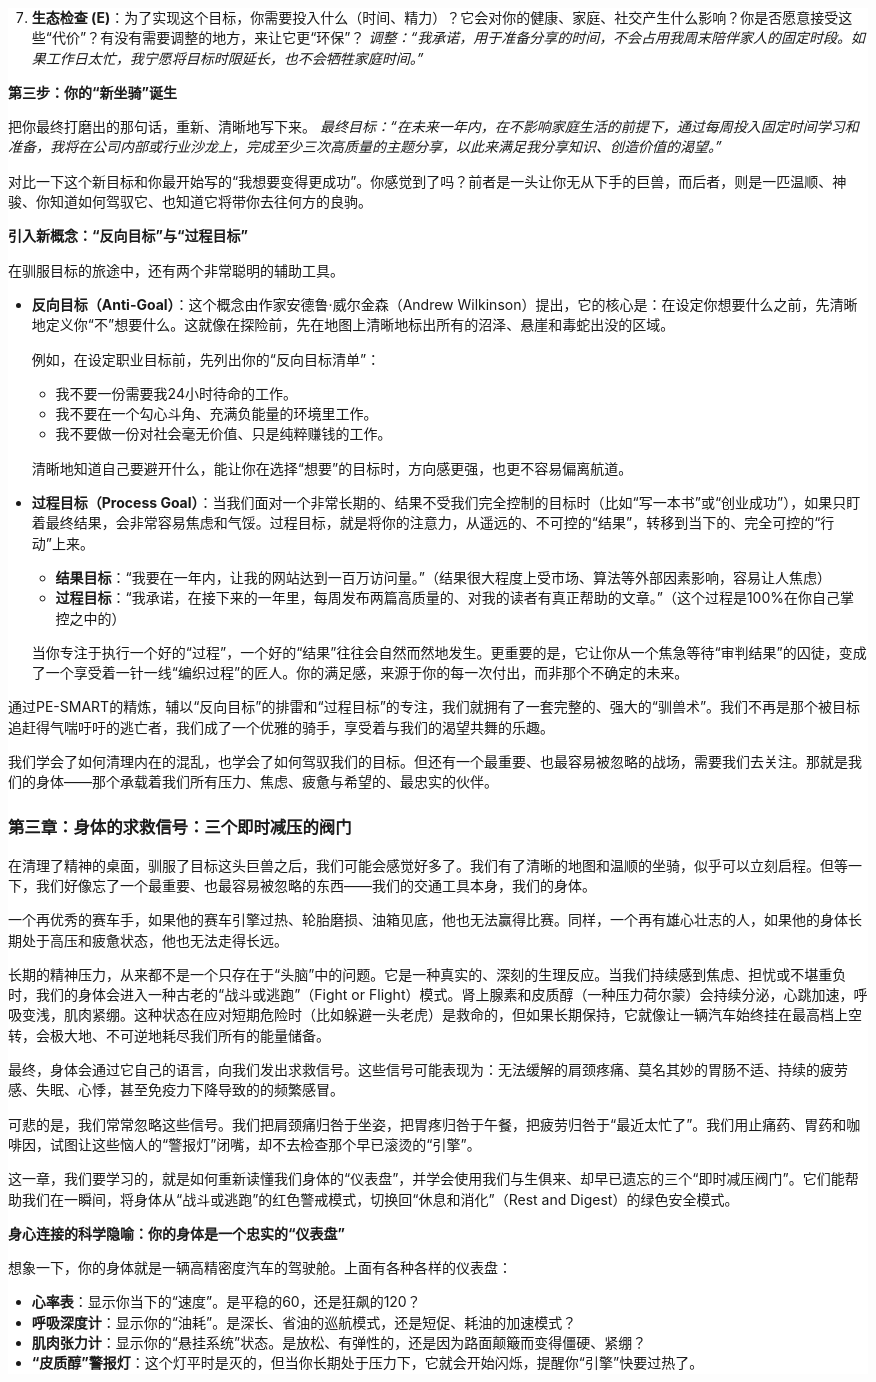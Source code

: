 7.  **生态检查 (E)**：为了实现这个目标，你需要投入什么（时间、精力）？它会对你的健康、家庭、社交产生什么影响？你是否愿意接受这些“代价”？有没有需要调整的地方，来让它更“环保”？
    *调整：“我承诺，用于准备分享的时间，不会占用我周末陪伴家人的固定时段。如果工作日太忙，我宁愿将目标时限延长，也不会牺牲家庭时间。”*

**第三步：你的“新坐骑”诞生**

把你最终打磨出的那句话，重新、清晰地写下来。
*最终目标：“在未来一年内，在不影响家庭生活的前提下，通过每周投入固定时间学习和准备，我将在公司内部或行业沙龙上，完成至少三次高质量的主题分享，以此来满足我分享知识、创造价值的渴望。”*

对比一下这个新目标和你最开始写的“我想要变得更成功”。你感觉到了吗？前者是一头让你无从下手的巨兽，而后者，则是一匹温顺、神骏、你知道如何驾驭它、也知道它将带你去往何方的良驹。

**引入新概念：“反向目标”与“过程目标”**

在驯服目标的旅途中，还有两个非常聪明的辅助工具。

*   **反向目标（Anti-Goal）**：这个概念由作家安德鲁·威尔金森（Andrew Wilkinson）提出，它的核心是：在设定你想要什么之前，先清晰地定义你“不”想要什么。这就像在探险前，先在地图上清晰地标出所有的沼泽、悬崖和毒蛇出没的区域。

    例如，在设定职业目标前，先列出你的“反向目标清单”：
    -   我不要一份需要我24小时待命的工作。
    -   我不要在一个勾心斗角、充满负能量的环境里工作。
    -   我不要做一份对社会毫无价值、只是纯粹赚钱的工作。

    清晰地知道自己要避开什么，能让你在选择“想要”的目标时，方向感更强，也更不容易偏离航道。

*   **过程目标（Process Goal）**：当我们面对一个非常长期的、结果不受我们完全控制的目标时（比如“写一本书”或“创业成功”），如果只盯着最终结果，会非常容易焦虑和气馁。过程目标，就是将你的注意力，从遥远的、不可控的“结果”，转移到当下的、完全可控的“行动”上来。

    *   **结果目标**：“我要在一年内，让我的网站达到一百万访问量。”（结果很大程度上受市场、算法等外部因素影响，容易让人焦虑）
    *   **过程目标**：“我承诺，在接下来的一年里，每周发布两篇高质量的、对我的读者有真正帮助的文章。”（这个过程是100%在你自己掌控之中的）

    当你专注于执行一个好的“过程”，一个好的“结果”往往会自然而然地发生。更重要的是，它让你从一个焦急等待“审判结果”的囚徒，变成了一个享受着一针一线“编织过程”的匠人。你的满足感，来源于你的每一次付出，而非那个不确定的未来。

通过PE-SMART的精炼，辅以“反向目标”的排雷和“过程目标”的专注，我们就拥有了一套完整的、强大的“驯兽术”。我们不再是那个被目标追赶得气喘吁吁的逃亡者，我们成了一个优雅的骑手，享受着与我们的渴望共舞的乐趣。

我们学会了如何清理内在的混乱，也学会了如何驾驭我们的目标。但还有一个最重要、也最容易被忽略的战场，需要我们去关注。那就是我们的身体——那个承载着我们所有压力、焦虑、疲惫与希望的、最忠实的伙伴。
### **第三章：身体的求救信号：三个即时减压的阀门**

在清理了精神的桌面，驯服了目标这头巨兽之后，我们可能会感觉好多了。我们有了清晰的地图和温顺的坐骑，似乎可以立刻启程。但等一下，我们好像忘了一个最重要、也最容易被忽略的东西——我们的交通工具本身，我们的身体。

一个再优秀的赛车手，如果他的赛车引擎过热、轮胎磨损、油箱见底，他也无法赢得比赛。同样，一个再有雄心壮志的人，如果他的身体长期处于高压和疲惫状态，他也无法走得长远。

长期的精神压力，从来都不是一个只存在于“头脑”中的问题。它是一种真实的、深刻的生理反应。当我们持续感到焦虑、担忧或不堪重负时，我们的身体会进入一种古老的“战斗或逃跑”（Fight or Flight）模式。肾上腺素和皮质醇（一种压力荷尔蒙）会持续分泌，心跳加速，呼吸变浅，肌肉紧绷。这种状态在应对短期危险时（比如躲避一头老虎）是救命的，但如果长期保持，它就像让一辆汽车始终挂在最高档上空转，会极大地、不可逆地耗尽我们所有的能量储备。

最终，身体会通过它自己的语言，向我们发出求救信号。这些信号可能表现为：无法缓解的肩颈疼痛、莫名其妙的胃肠不适、持续的疲劳感、失眠、心悸，甚至免疫力下降导致的的频繁感冒。

可悲的是，我们常常忽略这些信号。我们把肩颈痛归咎于坐姿，把胃疼归咎于午餐，把疲劳归咎于“最近太忙了”。我们用止痛药、胃药和咖啡因，试图让这些恼人的“警报灯”闭嘴，却不去检查那个早已滚烫的“引擎”。

这一章，我们要学习的，就是如何重新读懂我们身体的“仪表盘”，并学会使用我们与生俱来、却早已遗忘的三个“即时减压阀门”。它们能帮助我们在一瞬间，将身体从“战斗或逃跑”的红色警戒模式，切换回“休息和消化”（Rest and Digest）的绿色安全模式。

**身心连接的科学隐喻：你的身体是一个忠实的“仪表盘”**

想象一下，你的身体就是一辆高精密度汽车的驾驶舱。上面有各种各样的仪表盘：

-   **心率表**：显示你当下的“速度”。是平稳的60，还是狂飙的120？
-   **呼吸深度计**：显示你的“油耗”。是深长、省油的巡航模式，还是短促、耗油的加速模式？
-   **肌肉张力计**：显示你的“悬挂系统”状态。是放松、有弹性的，还是因为路面颠簸而变得僵硬、紧绷？
-   **“皮质醇”警报灯**：这个灯平时是灭的，但当你长期处于压力下，它就会开始闪烁，提醒你“引擎”快要过热了。
